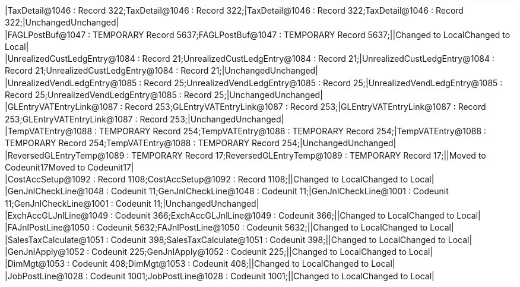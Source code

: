 |<span data-ttu-id="b7cb6-172">TaxDetail@1046 : Record 322;</span><span class="sxs-lookup"><span data-stu-id="b7cb6-172">TaxDetail@1046 : Record 322;</span></span>|<span data-ttu-id="b7cb6-173">TaxDetail@1046 : Record 322;</span><span class="sxs-lookup"><span data-stu-id="b7cb6-173">TaxDetail@1046 : Record 322;</span></span>|<span data-ttu-id="b7cb6-174">Unchanged</span><span class="sxs-lookup"><span data-stu-id="b7cb6-174">Unchanged</span></span>|  
|<span data-ttu-id="b7cb6-175">FAGLPostBuf@1047 : TEMPORARY Record 5637;</span><span class="sxs-lookup"><span data-stu-id="b7cb6-175">FAGLPostBuf@1047 : TEMPORARY Record 5637;</span></span>||<span data-ttu-id="b7cb6-176">Changed to Local</span><span class="sxs-lookup"><span data-stu-id="b7cb6-176">Changed to Local</span></span>|  
|<span data-ttu-id="b7cb6-177">UnrealizedCustLedgEntry@1084 : Record 21;</span><span class="sxs-lookup"><span data-stu-id="b7cb6-177">UnrealizedCustLedgEntry@1084 : Record 21;</span></span>|<span data-ttu-id="b7cb6-178">UnrealizedCustLedgEntry@1084 : Record 21;</span><span class="sxs-lookup"><span data-stu-id="b7cb6-178">UnrealizedCustLedgEntry@1084 : Record 21;</span></span>|<span data-ttu-id="b7cb6-179">Unchanged</span><span class="sxs-lookup"><span data-stu-id="b7cb6-179">Unchanged</span></span>|  
|<span data-ttu-id="b7cb6-180">UnrealizedVendLedgEntry@1085 : Record 25;</span><span class="sxs-lookup"><span data-stu-id="b7cb6-180">UnrealizedVendLedgEntry@1085 : Record 25;</span></span>|<span data-ttu-id="b7cb6-181">UnrealizedVendLedgEntry@1085 : Record 25;</span><span class="sxs-lookup"><span data-stu-id="b7cb6-181">UnrealizedVendLedgEntry@1085 : Record 25;</span></span>|<span data-ttu-id="b7cb6-182">Unchanged</span><span class="sxs-lookup"><span data-stu-id="b7cb6-182">Unchanged</span></span>|  
|<span data-ttu-id="b7cb6-183">GLEntryVATEntryLink@1087 : Record 253;</span><span class="sxs-lookup"><span data-stu-id="b7cb6-183">GLEntryVATEntryLink@1087 : Record 253;</span></span>|<span data-ttu-id="b7cb6-184">GLEntryVATEntryLink@1087 : Record 253;</span><span class="sxs-lookup"><span data-stu-id="b7cb6-184">GLEntryVATEntryLink@1087 : Record 253;</span></span>|<span data-ttu-id="b7cb6-185">Unchanged</span><span class="sxs-lookup"><span data-stu-id="b7cb6-185">Unchanged</span></span>|  
|<span data-ttu-id="b7cb6-186">TempVATEntry@1088 : TEMPORARY Record 254;</span><span class="sxs-lookup"><span data-stu-id="b7cb6-186">TempVATEntry@1088 : TEMPORARY Record 254;</span></span>|<span data-ttu-id="b7cb6-187">TempVATEntry@1088 : TEMPORARY Record 254;</span><span class="sxs-lookup"><span data-stu-id="b7cb6-187">TempVATEntry@1088 : TEMPORARY Record 254;</span></span>|<span data-ttu-id="b7cb6-188">Unchanged</span><span class="sxs-lookup"><span data-stu-id="b7cb6-188">Unchanged</span></span>|  
|<span data-ttu-id="b7cb6-189">ReversedGLEntryTemp@1089 : TEMPORARY Record 17;</span><span class="sxs-lookup"><span data-stu-id="b7cb6-189">ReversedGLEntryTemp@1089 : TEMPORARY Record 17;</span></span>||<span data-ttu-id="b7cb6-190">Moved to Codeunit17</span><span class="sxs-lookup"><span data-stu-id="b7cb6-190">Moved to Codeunit17</span></span>|  
|<span data-ttu-id="b7cb6-191">CostAccSetup@1092 : Record 1108;</span><span class="sxs-lookup"><span data-stu-id="b7cb6-191">CostAccSetup@1092 : Record 1108;</span></span>||<span data-ttu-id="b7cb6-192">Changed to Local</span><span class="sxs-lookup"><span data-stu-id="b7cb6-192">Changed to Local</span></span>|  
|<span data-ttu-id="b7cb6-193">GenJnlCheckLine@1048 : Codeunit 11;</span><span class="sxs-lookup"><span data-stu-id="b7cb6-193">GenJnlCheckLine@1048 : Codeunit 11;</span></span>|<span data-ttu-id="b7cb6-194">GenJnlCheckLine@1001 : Codeunit 11;</span><span class="sxs-lookup"><span data-stu-id="b7cb6-194">GenJnlCheckLine@1001 : Codeunit 11;</span></span>|<span data-ttu-id="b7cb6-195">Unchanged</span><span class="sxs-lookup"><span data-stu-id="b7cb6-195">Unchanged</span></span>|  
|<span data-ttu-id="b7cb6-196">ExchAccGLJnlLine@1049 : Codeunit 366;</span><span class="sxs-lookup"><span data-stu-id="b7cb6-196">ExchAccGLJnlLine@1049 : Codeunit 366;</span></span>||<span data-ttu-id="b7cb6-197">Changed to Local</span><span class="sxs-lookup"><span data-stu-id="b7cb6-197">Changed to Local</span></span>|  
|<span data-ttu-id="b7cb6-198">FAJnlPostLine@1050 : Codeunit 5632;</span><span class="sxs-lookup"><span data-stu-id="b7cb6-198">FAJnlPostLine@1050 : Codeunit 5632;</span></span>||<span data-ttu-id="b7cb6-199">Changed to Local</span><span class="sxs-lookup"><span data-stu-id="b7cb6-199">Changed to Local</span></span>|  
|<span data-ttu-id="b7cb6-200">SalesTaxCalculate@1051 : Codeunit 398;</span><span class="sxs-lookup"><span data-stu-id="b7cb6-200">SalesTaxCalculate@1051 : Codeunit 398;</span></span>||<span data-ttu-id="b7cb6-201">Changed to Local</span><span class="sxs-lookup"><span data-stu-id="b7cb6-201">Changed to Local</span></span>|  
|<span data-ttu-id="b7cb6-202">GenJnlApply@1052 : Codeunit 225;</span><span class="sxs-lookup"><span data-stu-id="b7cb6-202">GenJnlApply@1052 : Codeunit 225;</span></span>||<span data-ttu-id="b7cb6-203">Changed to Local</span><span class="sxs-lookup"><span data-stu-id="b7cb6-203">Changed to Local</span></span>|  
|<span data-ttu-id="b7cb6-204">DimMgt@1053 : Codeunit 408;</span><span class="sxs-lookup"><span data-stu-id="b7cb6-204">DimMgt@1053 : Codeunit 408;</span></span>||<span data-ttu-id="b7cb6-205">Changed to Local</span><span class="sxs-lookup"><span data-stu-id="b7cb6-205">Changed to Local</span></span>|  
|<span data-ttu-id="b7cb6-206">JobPostLine@1028 : Codeunit 1001;</span><span class="sxs-lookup"><span data-stu-id="b7cb6-206">JobPostLine@1028 : Codeunit 1001;</span></span>||<span data-ttu-id="b7cb6-207">Changed to Local</span><span class="sxs-lookup"><span data-stu-id="b7cb6-207">Changed to Local</span></span>|  